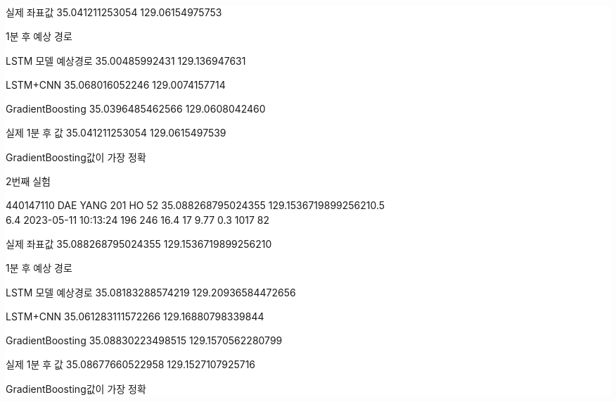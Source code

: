 실제 좌표값 		35.041211253054		129.06154975753

1분 후 예상 경로

LSTM 모델 예상경로      35.00485992431		129.136947631

LSTM+CNN		35.068016052246		129.0074157714

GradientBoosting	35.0396485462566	129.0608042460

실제 1분 후 값 		35.041211253054		129.0615497539


GradientBoosting값이 가장 정확


2번째 실험 

440147110	DAE YANG 201 HO	52	35.088268795024355 129.1536719899256210.5	
6.4	2023-05-11 10:13:24	196	246	16.4	17	9.77	0.3	1017	82


실제 좌표값 		35.088268795024355 	129.1536719899256210

1분 후 예상 경로

LSTM 모델 예상경로      35.08183288574219	129.20936584472656

LSTM+CNN		35.061283111572266	129.16880798339844

GradientBoosting	35.08830223498515	129.1570562280799

실제 1분 후 값 		35.08677660522958 	129.1527107925716
	
GradientBoosting값이 가장 정확
 
